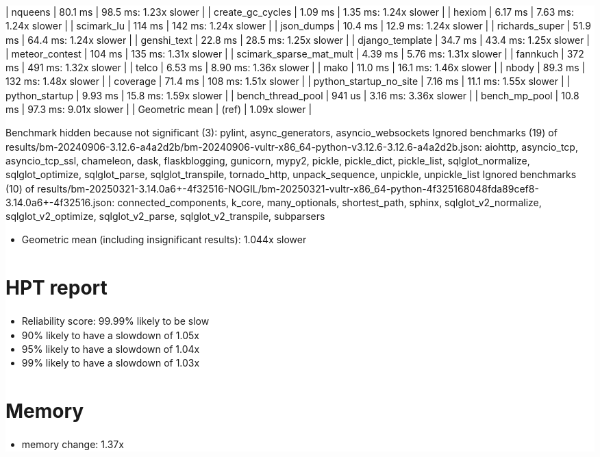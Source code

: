 | nqueens                    | 80.1 ms                                                | 98.5 ms: 1.23x slower                                                  |
| create_gc_cycles           | 1.09 ms                                                | 1.35 ms: 1.24x slower                                                  |
| hexiom                     | 6.17 ms                                                | 7.63 ms: 1.24x slower                                                  |
| scimark_lu                 | 114 ms                                                 | 142 ms: 1.24x slower                                                   |
| json_dumps                 | 10.4 ms                                                | 12.9 ms: 1.24x slower                                                  |
| richards_super             | 51.9 ms                                                | 64.4 ms: 1.24x slower                                                  |
| genshi_text                | 22.8 ms                                                | 28.5 ms: 1.25x slower                                                  |
| django_template            | 34.7 ms                                                | 43.4 ms: 1.25x slower                                                  |
| meteor_contest             | 104 ms                                                 | 135 ms: 1.31x slower                                                   |
| scimark_sparse_mat_mult    | 4.39 ms                                                | 5.76 ms: 1.31x slower                                                  |
| fannkuch                   | 372 ms                                                 | 491 ms: 1.32x slower                                                   |
| telco                      | 6.53 ms                                                | 8.90 ms: 1.36x slower                                                  |
| mako                       | 11.0 ms                                                | 16.1 ms: 1.46x slower                                                  |
| nbody                      | 89.3 ms                                                | 132 ms: 1.48x slower                                                   |
| coverage                   | 71.4 ms                                                | 108 ms: 1.51x slower                                                   |
| python_startup_no_site     | 7.16 ms                                                | 11.1 ms: 1.55x slower                                                  |
| python_startup             | 9.93 ms                                                | 15.8 ms: 1.59x slower                                                  |
| bench_thread_pool          | 941 us                                                 | 3.16 ms: 3.36x slower                                                  |
| bench_mp_pool              | 10.8 ms                                                | 97.3 ms: 9.01x slower                                                  |
| Geometric mean             | (ref)                                                  | 1.09x slower                                                           |

Benchmark hidden because not significant (3): pylint, async_generators, asyncio_websockets
Ignored benchmarks (19) of results/bm-20240906-3.12.6-a4a2d2b/bm-20240906-vultr-x86_64-python-v3.12.6-3.12.6-a4a2d2b.json: aiohttp, asyncio_tcp, asyncio_tcp_ssl, chameleon, dask, flaskblogging, gunicorn, mypy2, pickle, pickle_dict, pickle_list, sqlglot_normalize, sqlglot_optimize, sqlglot_parse, sqlglot_transpile, tornado_http, unpack_sequence, unpickle, unpickle_list
Ignored benchmarks (10) of results/bm-20250321-3.14.0a6+-4f32516-NOGIL/bm-20250321-vultr-x86_64-python-4f325168048fda89cef8-3.14.0a6+-4f32516.json: connected_components, k_core, many_optionals, shortest_path, sphinx, sqlglot_v2_normalize, sqlglot_v2_optimize, sqlglot_v2_parse, sqlglot_v2_transpile, subparsers

- Geometric mean (including insignificant results): 1.044x slower

# HPT report

- Reliability score: 99.99% likely to be slow
- 90% likely to have a slowdown of 1.05x
- 95% likely to have a slowdown of 1.04x
- 99% likely to have a slowdown of 1.03x

# Memory
- memory change: 1.37x